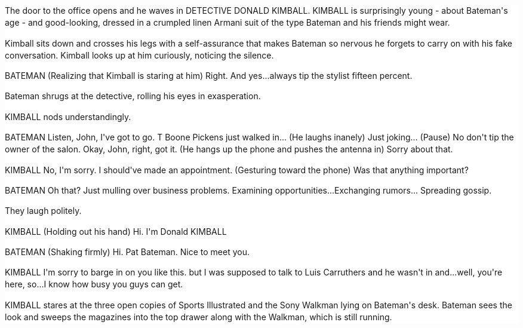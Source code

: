 The door to the office opens and he waves in DETECTIVE DONALD 
KIMBALL. KIMBALL is surprisingly young - about Bateman's age - 
and good-looking, dressed in a crumpled linen Armani suit of 
the type Bateman and his friends might wear.

Kimball sits down and crosses his legs with a 
self-assurance that makes Bateman so nervous he forgets to 
carry on with his fake conversation. Kimball looks up at 
him curiously, noticing the silence.

BATEMAN 
(Realizing that Kimball is staring at him) 
Right. And yes...always tip the stylist fifteen percent.

Bateman shrugs at the detective, rolling his eyes in 
exasperation. 

KIMBALL nods understandingly.

BATEMAN 
Listen, John, I've got to go. T Boone Pickens just 
walked in...
(He laughs inanely) 
Just joking...
(Pause) 
No don't tip the owner of the salon. Okay, John, 
right, got it. 
(He hangs up the phone and pushes the antenna in) 
Sorry about that.

KIMBALL 
No, I'm sorry. I should've made an appointment. 
(Gesturing toward the phone) 
Was that anything important?

BATEMAN 
Oh that? Just mulling over business problems. 
Examining opportunities...Exchanging rumors...
Spreading gossip.

They laugh politely.

KIMBALL 
(Holding out his hand) 
Hi. I'm Donald KIMBALL

BATEMAN 
(Shaking firmly) 
Hi. Pat Bateman. Nice to meet you.

KIMBALL 
I'm sorry to barge in on you like this. but I was supposed 
to talk to Luis Carruthers and he wasn't in and...well, 
you're here, so...I know how busy you guys can get.

KIMBALL stares at the three open copies of Sports 
Illustrated and the Sony Walkman lying on Bateman's desk. 
Bateman sees the look and sweeps the magazines 
into the top drawer along with the Walkman, which is 
still running.
